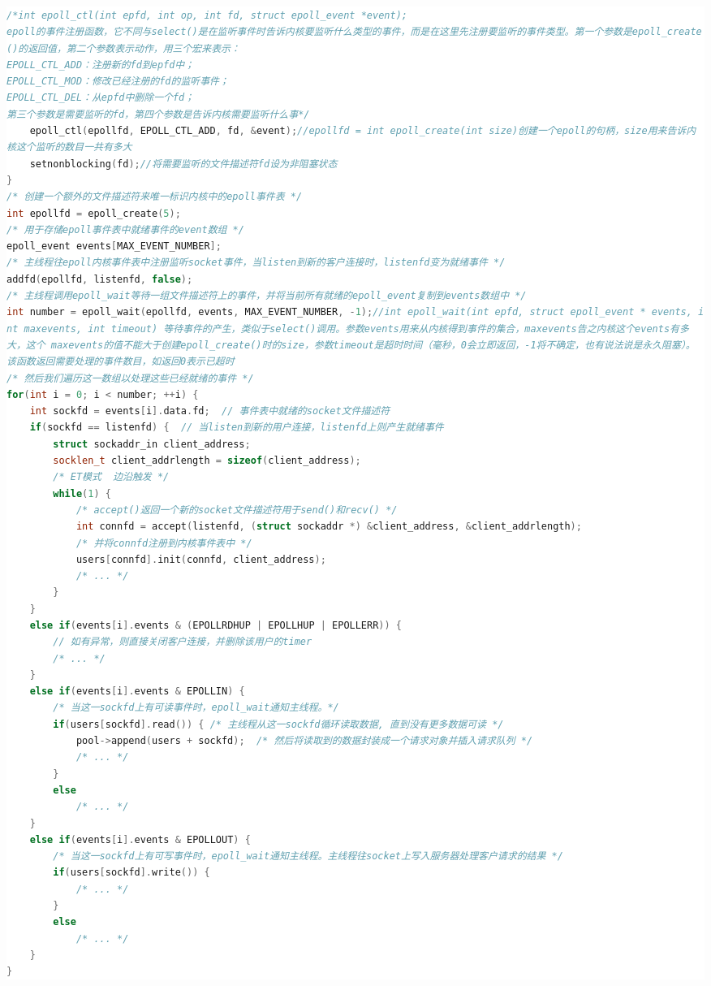 ```c++
/*int epoll_ctl(int epfd, int op, int fd, struct epoll_event *event);
epoll的事件注册函数，它不同与select()是在监听事件时告诉内核要监听什么类型的事件，而是在这里先注册要监听的事件类型。第一个参数是epoll_create()的返回值，第二个参数表示动作，用三个宏来表示：
EPOLL_CTL_ADD：注册新的fd到epfd中；
EPOLL_CTL_MOD：修改已经注册的fd的监听事件；
EPOLL_CTL_DEL：从epfd中删除一个fd；
第三个参数是需要监听的fd，第四个参数是告诉内核需要监听什么事*/
    epoll_ctl(epollfd, EPOLL_CTL_ADD, fd, &event);//epollfd = int epoll_create(int size)创建一个epoll的句柄，size用来告诉内核这个监听的数目一共有多大
    setnonblocking(fd);//将需要监听的文件描述符fd设为非阻塞状态
}
/* 创建一个额外的文件描述符来唯一标识内核中的epoll事件表 */
int epollfd = epoll_create(5);  
/* 用于存储epoll事件表中就绪事件的event数组 */
epoll_event events[MAX_EVENT_NUMBER];  
/* 主线程往epoll内核事件表中注册监听socket事件，当listen到新的客户连接时，listenfd变为就绪事件 */
addfd(epollfd, listenfd, false);  
/* 主线程调用epoll_wait等待一组文件描述符上的事件，并将当前所有就绪的epoll_event复制到events数组中 */
int number = epoll_wait(epollfd, events, MAX_EVENT_NUMBER, -1);//int epoll_wait(int epfd, struct epoll_event * events, int maxevents, int timeout) 等待事件的产生，类似于select()调用。参数events用来从内核得到事件的集合，maxevents告之内核这个events有多大，这个 maxevents的值不能大于创建epoll_create()时的size，参数timeout是超时时间（毫秒，0会立即返回，-1将不确定，也有说法说是永久阻塞）。该函数返回需要处理的事件数目，如返回0表示已超时
/* 然后我们遍历这一数组以处理这些已经就绪的事件 */
for(int i = 0; i < number; ++i) {
    int sockfd = events[i].data.fd;  // 事件表中就绪的socket文件描述符
    if(sockfd == listenfd) {  // 当listen到新的用户连接，listenfd上则产生就绪事件
        struct sockaddr_in client_address;
        socklen_t client_addrlength = sizeof(client_address);
        /* ET模式  边沿触发 */
        while(1) {
            /* accept()返回一个新的socket文件描述符用于send()和recv() */
            int connfd = accept(listenfd, (struct sockaddr *) &client_address, &client_addrlength);
            /* 并将connfd注册到内核事件表中 */
            users[connfd].init(connfd, client_address);
            /* ... */
        }
    }
    else if(events[i].events & (EPOLLRDHUP | EPOLLHUP | EPOLLERR)) {
        // 如有异常，则直接关闭客户连接，并删除该用户的timer
        /* ... */
    }
    else if(events[i].events & EPOLLIN) {
        /* 当这一sockfd上有可读事件时，epoll_wait通知主线程。*/
        if(users[sockfd].read()) { /* 主线程从这一sockfd循环读取数据, 直到没有更多数据可读 */
            pool->append(users + sockfd);  /* 然后将读取到的数据封装成一个请求对象并插入请求队列 */
            /* ... */
        }
        else
            /* ... */
    }
    else if(events[i].events & EPOLLOUT) {
        /* 当这一sockfd上有可写事件时，epoll_wait通知主线程。主线程往socket上写入服务器处理客户请求的结果 */
        if(users[sockfd].write()) {
            /* ... */
        }
        else
            /* ... */
    }
}
```
